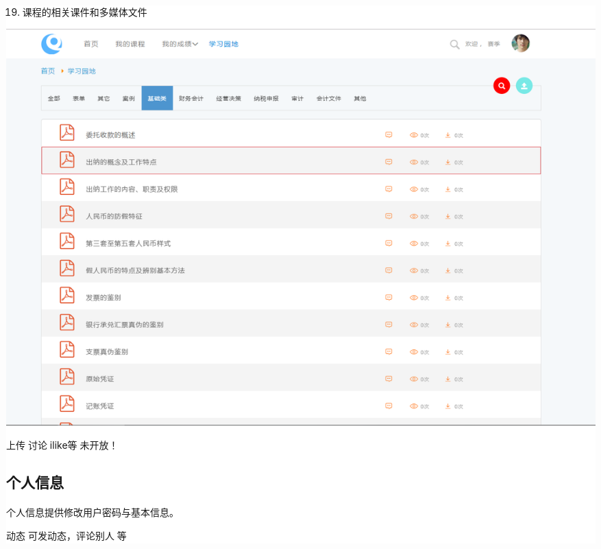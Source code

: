 19. 课程的相关课件和多媒体文件

![](./media/image52.png)

上传 讨论 ilike等 未开放！

## 个人信息

个人信息提供修改用户密码与基本信息。

动态 可发动态，评论别人 等
